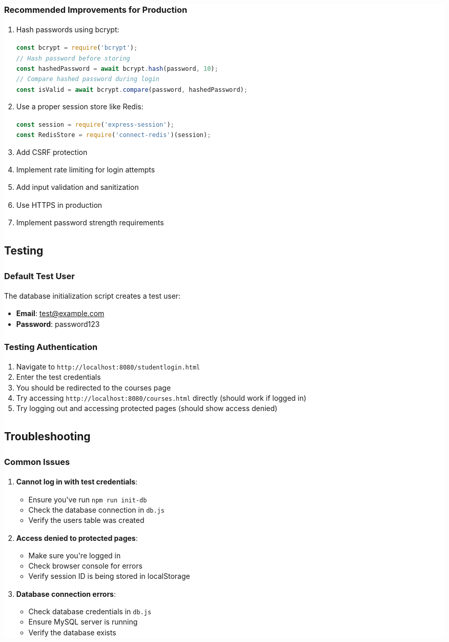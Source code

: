 ### Recommended Improvements for Production
1. Hash passwords using bcrypt:
   ```javascript
   const bcrypt = require('bcrypt');
   // Hash password before storing
   const hashedPassword = await bcrypt.hash(password, 10);
   // Compare hashed password during login
   const isValid = await bcrypt.compare(password, hashedPassword);
   ```

2. Use a proper session store like Redis:
   ```javascript
   const session = require('express-session');
   const RedisStore = require('connect-redis')(session);
   ```

3. Add CSRF protection
4. Implement rate limiting for login attempts
5. Add input validation and sanitization
6. Use HTTPS in production
7. Implement password strength requirements

## Testing

### Default Test User
The database initialization script creates a test user:
- **Email**: test@example.com
- **Password**: password123

### Testing Authentication
1. Navigate to `http://localhost:8080/studentlogin.html`
2. Enter the test credentials
3. You should be redirected to the courses page
4. Try accessing `http://localhost:8080/courses.html` directly (should work if logged in)
5. Try logging out and accessing protected pages (should show access denied)

## Troubleshooting

### Common Issues

1. **Cannot log in with test credentials**:
   - Ensure you've run `npm run init-db`
   - Check the database connection in `db.js`
   - Verify the users table was created

2. **Access denied to protected pages**:
   - Make sure you're logged in
   - Check browser console for errors
   - Verify session ID is being stored in localStorage

3. **Database connection errors**:
   - Check database credentials in `db.js`
   - Ensure MySQL server is running
   - Verify the database exists
